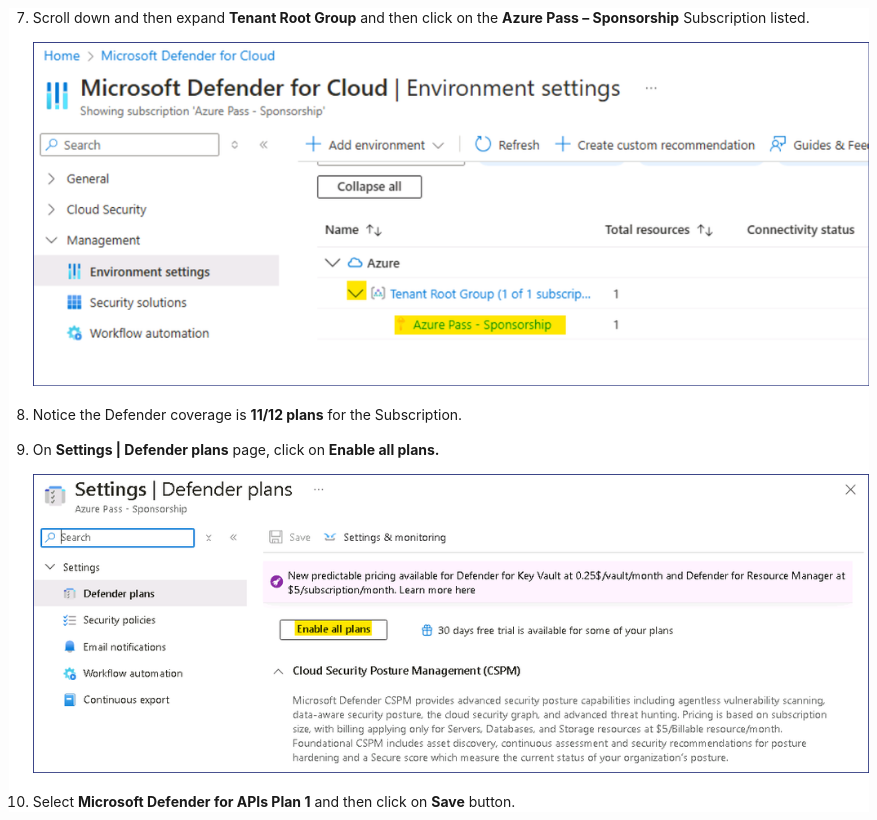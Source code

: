 7.  Scroll down and then expand **Tenant Root Group** and then click on the **Azure Pass – Sponsorship** Subscription listed.

    <kbd>![A screenshot of a computer Description automatically generated](./media/image12.png)</kbd>

8.  Notice the Defender coverage is **11/12 plans** for the Subscription.

9.  On **Settings | Defender plans** page, click on **Enable all plans.**

    <kbd>![](./media/image13.png)</kbd>

10.  Select **Microsoft Defender for APIs Plan 1** and then click on **Save** button. 